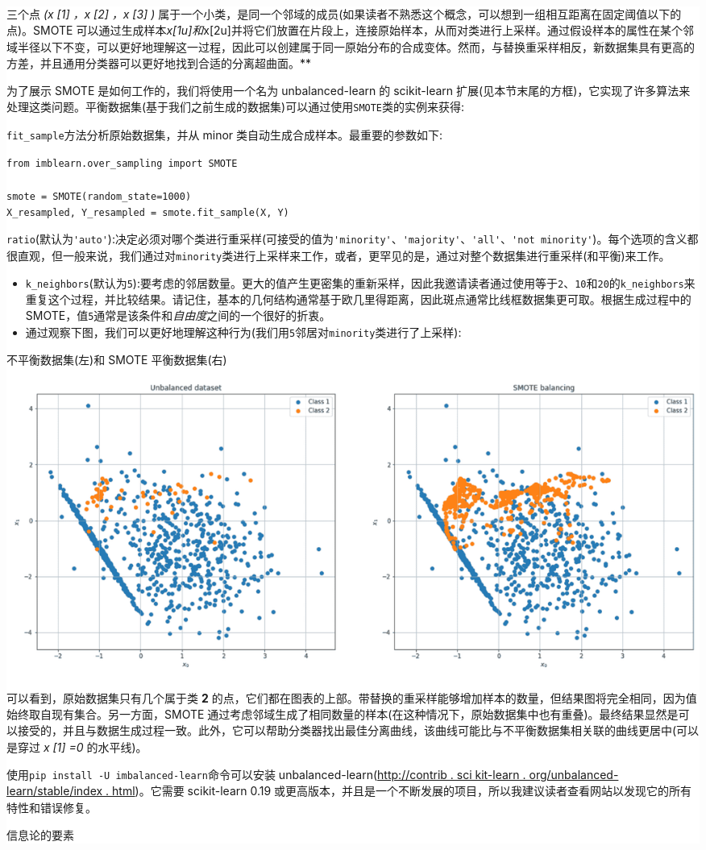 三个点 *(x [1] ，x [2] ，x [3] )* 属于一个小类，是同一个邻域的成员(如果读者不熟悉这个概念，可以想到一组相互距离在固定阈值以下的点)。SMOTE 可以通过生成样本*x[1u]和*x[2u]并将它们放置在片段上，连接原始样本，从而对类进行上采样。通过假设样本的属性在某个邻域半径以下不变，可以更好地理解这一过程，因此可以创建属于同一原始分布的合成变体。然而，与替换重采样相反，新数据集具有更高的方差，并且通用分类器可以更好地找到合适的分离超曲面。**

为了展示 SMOTE 是如何工作的，我们将使用一个名为 unbalanced-learn 的 scikit-learn 扩展(见本节末尾的方框)，它实现了许多算法来处理这类问题。平衡数据集(基于我们之前生成的数据集)可以通过使用`SMOTE`类的实例来获得:

`fit_sample`方法分析原始数据集，并从 minor 类自动生成合成样本。最重要的参数如下:

```
from imblearn.over_sampling import SMOTE

smote = SMOTE(random_state=1000)
X_resampled, Y_resampled = smote.fit_sample(X, Y)
```

`ratio`(默认为`'auto'`):决定必须对哪个类进行重采样(可接受的值为`'minority'`、`'majority'`、`'all'`、`'not minority'`)。每个选项的含义都很直观，但一般来说，我们通过对`minority`类进行上采样来工作，或者，更罕见的是，通过对整个数据集进行重采样(和平衡)来工作。

*   `k_neighbors`(默认为`5`):要考虑的邻居数量。更大的值产生更密集的重新采样，因此我邀请读者通过使用等于`2`、`10`和`20`的`k_neighbors`来重复这个过程，并比较结果。请记住，基本的几何结构通常基于欧几里得距离，因此斑点通常比线框数据集更可取。根据生成过程中的 SMOTE，值`5`通常是该条件和*自由度*之间的一个很好的折衷。
*   通过观察下图，我们可以更好地理解这种行为(我们用`5`邻居对`minority`类进行了上采样):

不平衡数据集(左)和 SMOTE 平衡数据集(右)

![](img/568e2e47-d6e9-402f-b59a-83a50c5c92cc.png)

可以看到，原始数据集只有几个属于类 **2** 的点，它们都在图表的上部。带替换的重采样能够增加样本的数量，但结果图将完全相同，因为值始终取自现有集合。另一方面，SMOTE 通过考虑邻域生成了相同数量的样本(在这种情况下，原始数据集中也有重叠)。最终结果显然是可以接受的，并且与数据生成过程一致。此外，它可以帮助分类器找出最佳分离曲线，该曲线可能比与不平衡数据集相关联的曲线更居中(可以是穿过 *x [1] =0* 的水平线)。

使用`pip install -U imbalanced-learn`命令可以安装 unbalanced-learn([http://contrib . sci kit-learn . org/unbalanced-learn/stable/index . html](http://contrib.scikit-learn.org/imbalanced-learn/stable/index.html))。它需要 scikit-learn 0.19 或更高版本，并且是一个不断发展的项目，所以我建议读者查看网站以发现它的所有特性和错误修复。

信息论的要素

<title>Elements of information theory</title>  
